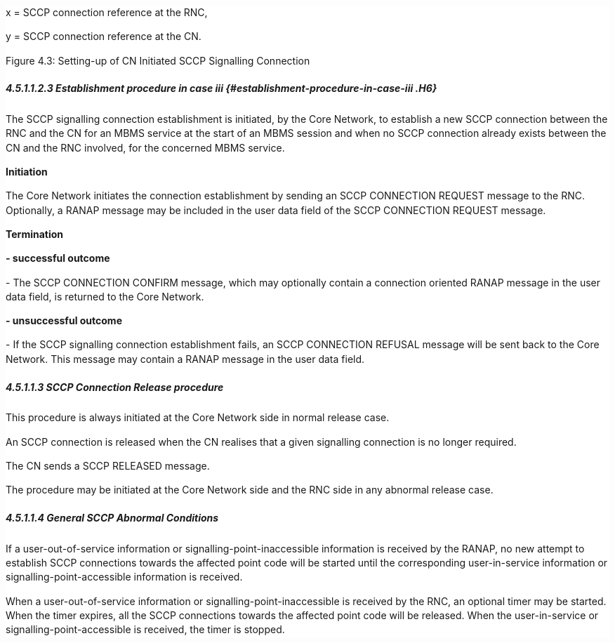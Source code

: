 x = SCCP connection reference at the RNC,

y = SCCP connection reference at the CN.

Figure 4.3: Setting-up of CN Initiated SCCP Signalling Connection

##### 4.5.1.1.2.3 Establishment procedure in case iii {#establishment-procedure-in-case-iii .H6}

The SCCP signalling connection establishment is initiated, by the Core
Network, to establish a new SCCP connection between the RNC and the CN
for an MBMS service at the start of an MBMS session and when no SCCP
connection already exists between the CN and the RNC involved, for the
concerned MBMS service.

**Initiation**

The Core Network initiates the connection establishment by sending an
SCCP CONNECTION REQUEST message to the RNC. Optionally, a RANAP message
may be included in the user data field of the SCCP CONNECTION REQUEST
message.

**Termination**

**- successful outcome**

\- The SCCP CONNECTION CONFIRM message, which may optionally contain a
connection oriented RANAP message in the user data field, is returned to
the Core Network.

**- unsuccessful outcome**

\- If the SCCP signalling connection establishment fails, an SCCP
CONNECTION REFUSAL message will be sent back to the Core Network. This
message may contain a RANAP message in the user data field.

##### 4.5.1.1.3 SCCP Connection Release procedure

This procedure is always initiated at the Core Network side in normal
release case.

An SCCP connection is released when the CN realises that a given
signalling connection is no longer required.

The CN sends a SCCP RELEASED message.

The procedure may be initiated at the Core Network side and the RNC side
in any abnormal release case.

##### 4.5.1.1.4 General SCCP Abnormal Conditions

If a user-out-of-service information or signalling-point-inaccessible
information is received by the RANAP, no new attempt to establish SCCP
connections towards the affected point code will be started until the
corresponding user-in-service information or signalling-point-accessible
information is received.

When a user-out-of-service information or signalling-point-inaccessible
is received by the RNC, an optional timer may be started. When the timer
expires, all the SCCP connections towards the affected point code will
be released. When the user-in-service or signalling-point-accessible is
received, the timer is stopped.
